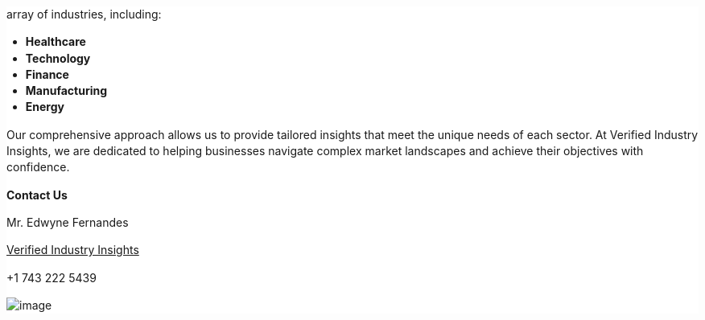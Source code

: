 array of industries, including:</p><ul><li><strong>Healthcare</strong></li><li><strong>Technology</strong></li><li><strong>Finance</strong></li><li><strong>Manufacturing</strong></li><li><strong>Energy</strong></li></ul><p>Our comprehensive approach allows us to provide tailored insights that meet the unique needs of each sector. At Verified Industry Insights, we are dedicated to helping businesses navigate complex market landscapes and achieve their objectives with confidence.</p><p><strong>Contact Us</strong></p><p>Mr. Edwyne Fernandes</p><p><a href="https://www.verifiedindustryinsights.com/">Verified Industry Insights</a></p><p>+1 743 222 5439</p>
![image](https://github.com/user-attachments/assets/5255b7b5-0fff-4646-82e1-f71cf39e5d8e)
